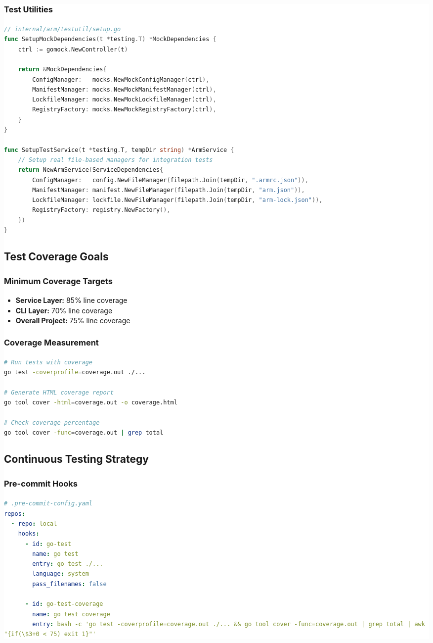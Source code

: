 ### Test Utilities
```go
// internal/arm/testutil/setup.go
func SetupMockDependencies(t *testing.T) *MockDependencies {
    ctrl := gomock.NewController(t)

    return &MockDependencies{
        ConfigManager:   mocks.NewMockConfigManager(ctrl),
        ManifestManager: mocks.NewMockManifestManager(ctrl),
        LockfileManager: mocks.NewMockLockfileManager(ctrl),
        RegistryFactory: mocks.NewMockRegistryFactory(ctrl),
    }
}

func SetupTestService(t *testing.T, tempDir string) *ArmService {
    // Setup real file-based managers for integration tests
    return NewArmService(ServiceDependencies{
        ConfigManager:   config.NewFileManager(filepath.Join(tempDir, ".armrc.json")),
        ManifestManager: manifest.NewFileManager(filepath.Join(tempDir, "arm.json")),
        LockfileManager: lockfile.NewFileManager(filepath.Join(tempDir, "arm-lock.json")),
        RegistryFactory: registry.NewFactory(),
    })
}
```

## Test Coverage Goals

### Minimum Coverage Targets
- **Service Layer:** 85% line coverage
- **CLI Layer:** 70% line coverage
- **Overall Project:** 75% line coverage

### Coverage Measurement
```bash
# Run tests with coverage
go test -coverprofile=coverage.out ./...

# Generate HTML coverage report
go tool cover -html=coverage.out -o coverage.html

# Check coverage percentage
go tool cover -func=coverage.out | grep total
```

## Continuous Testing Strategy

### Pre-commit Hooks
```yaml
# .pre-commit-config.yaml
repos:
  - repo: local
    hooks:
      - id: go-test
        name: go test
        entry: go test ./...
        language: system
        pass_filenames: false

      - id: go-test-coverage
        name: go test coverage
        entry: bash -c 'go test -coverprofile=coverage.out ./... && go tool cover -func=coverage.out | grep total | awk "{if(\$3+0 < 75) exit 1}"'
```